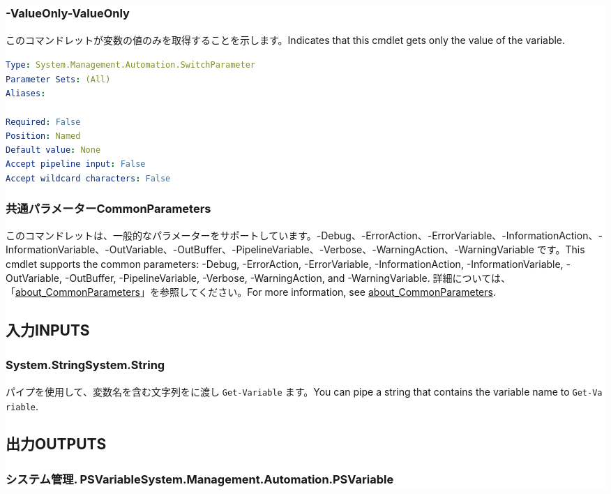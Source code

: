 ### <span data-ttu-id="59092-141">-ValueOnly</span><span class="sxs-lookup"><span data-stu-id="59092-141">-ValueOnly</span></span>

<span data-ttu-id="59092-142">このコマンドレットが変数の値のみを取得することを示します。</span><span class="sxs-lookup"><span data-stu-id="59092-142">Indicates that this cmdlet gets only the value of the variable.</span></span>

```yaml
Type: System.Management.Automation.SwitchParameter
Parameter Sets: (All)
Aliases:

Required: False
Position: Named
Default value: None
Accept pipeline input: False
Accept wildcard characters: False
```

### <span data-ttu-id="59092-143">共通パラメーター</span><span class="sxs-lookup"><span data-stu-id="59092-143">CommonParameters</span></span>

<span data-ttu-id="59092-144">このコマンドレットは、一般的なパラメーターをサポートしています。-Debug、-ErrorAction、-ErrorVariable、-InformationAction、-InformationVariable、-OutVariable、-OutBuffer、-PipelineVariable、-Verbose、-WarningAction、-WarningVariable です。</span><span class="sxs-lookup"><span data-stu-id="59092-144">This cmdlet supports the common parameters: -Debug, -ErrorAction, -ErrorVariable, -InformationAction, -InformationVariable, -OutVariable, -OutBuffer, -PipelineVariable, -Verbose, -WarningAction, and -WarningVariable.</span></span> <span data-ttu-id="59092-145">詳細については、「[about_CommonParameters](../Microsoft.PowerShell.Core/About/about_CommonParameters.md)」を参照してください。</span><span class="sxs-lookup"><span data-stu-id="59092-145">For more information, see [about_CommonParameters](../Microsoft.PowerShell.Core/About/about_CommonParameters.md).</span></span>

## <span data-ttu-id="59092-146">入力</span><span class="sxs-lookup"><span data-stu-id="59092-146">INPUTS</span></span>

### <span data-ttu-id="59092-147">System.String</span><span class="sxs-lookup"><span data-stu-id="59092-147">System.String</span></span>

<span data-ttu-id="59092-148">パイプを使用して、変数名を含む文字列をに渡し `Get-Variable` ます。</span><span class="sxs-lookup"><span data-stu-id="59092-148">You can pipe a string that contains the variable name to `Get-Variable`.</span></span>

## <span data-ttu-id="59092-149">出力</span><span class="sxs-lookup"><span data-stu-id="59092-149">OUTPUTS</span></span>

### <span data-ttu-id="59092-150">システム管理. PSVariable</span><span class="sxs-lookup"><span data-stu-id="59092-150">System.Management.Automation.PSVariable</span></span>
